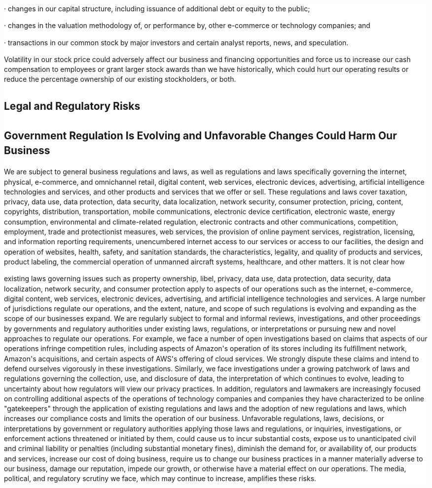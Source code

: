 · changes in our capital structure, including issuance of additional debt or equity to the public;

· changes in the valuation methodology of, or performance by, other e-commerce or technology companies; and

· transactions in our common stock by major investors and certain analyst reports, news, and speculation.

Volatility in our stock price could adversely affect our business and financing opportunities and force us to increase our cash compensation to employees or grant larger stock awards than we have historically, which could hurt our operating results or reduce the percentage ownership of our existing stockholders, or both.

## Legal and Regulatory Risks

## Government Regulation Is Evolving and Unfavorable Changes Could Harm Our Business

We are subject to general business regulations and laws, as well as regulations and laws specifically governing the internet, physical, e-commerce, and omnichannel retail, digital content, web services, electronic devices, advertising, artificial intelligence technologies and services, and other products and services that we offer or sell. These regulations and laws cover taxation, privacy, data use, data protection, data security, data localization, network security, consumer protection, pricing, content, copyrights, distribution, transportation, mobile communications, electronic device certification, electronic waste, energy consumption, environmental and climate-related regulation, electronic contracts and other communications, competition, employment, trade and protectionist measures, web services, the provision of online payment services, registration, licensing, and information reporting requirements, unencumbered internet access to our services or access to our facilities, the design and operation of websites, health, safety, and sanitation standards, the characteristics, legality, and quality of products and services, product labeling, the commercial operation of unmanned aircraft systems, healthcare, and other matters. It is not clear how

existing laws governing issues such as property ownership, libel, privacy, data use, data protection, data security, data localization, network security, and consumer protection apply to aspects of our operations such as the internet, e-commerce, digital content, web services, electronic devices, advertising, and artificial intelligence technologies and services. A large number of jurisdictions regulate our operations, and the extent, nature, and scope of such regulations is evolving and expanding as the scope of our businesses expand. We are regularly subject to formal and informal reviews, investigations, and other proceedings by governments and regulatory authorities under existing laws, regulations, or interpretations or pursuing new and novel approaches to regulate our operations. For example, we face a number of open investigations based on claims that aspects of our operations infringe competition rules, including aspects of Amazon's operation of its stores including its fulfillment network, Amazon's acquisitions, and certain aspects of AWS's offering of cloud services. We strongly dispute these claims and intend to defend ourselves vigorously in these investigations. Similarly, we face investigations under a growing patchwork of laws and regulations governing the collection, use, and disclosure of data, the interpretation of which continues to evolve, leading to uncertainty about how regulators will view our privacy practices. In addition, regulators and lawmakers are increasingly focused on controlling additional aspects of the operations of technology companies and companies they have characterized to be online "gatekeepers" through the application of existing regulations and laws and the adoption of new regulations and laws, which increases our compliance costs and limits the operation of our business. Unfavorable regulations, laws, decisions, or interpretations by government or regulatory authorities applying those laws and regulations, or inquiries, investigations, or enforcement actions threatened or initiated by them, could cause us to incur substantial costs, expose us to unanticipated civil and criminal liability or penalties (including substantial monetary fines), diminish the demand for, or availability of, our products and services, increase our cost of doing business, require us to change our business practices in a manner materially adverse to our business, damage our reputation, impede our growth, or otherwise have a material effect on our operations. The media, political, and regulatory scrutiny we face, which may continue to increase, amplifies these risks.
